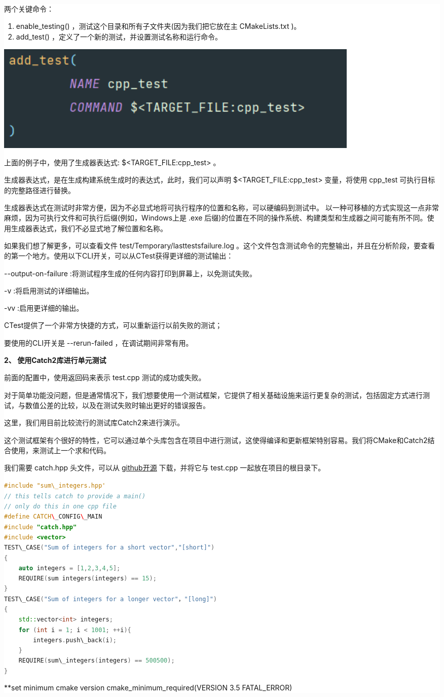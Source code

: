 两个关键命令： 

1. enable\_testing() ，测试这个目录和所有子文件夹(因为我们把它放在主 CMakeLists.txt )。 
2. add\_test() ，定义了一个新的测试，并设置测试名称和运行命令。

![...](images\CMake.014.png)

上面的例子中，使用了生成器表达式: $<TARGET\_FILE:cpp\_test> 。

生成器表达式，是在生成构建系统生成时的表达式，此时，我们可以声明 $<TARGET\_FILE:cpp\_test> 变量，将使用 cpp\_test 可执行目标的完整路径进行替换。

生成器表达式在测试时非常方便，因为不必显式地将可执行程序的位置和名称，可以硬编码到测试中。 以一种可移植的方式实现这一点非常麻烦，因为可执行文件和可执行后缀(例如，Windows上是 .exe 后缀)的位置在不同的操作系统、构建类型和生成器之间可能有所不同。使用生成器表达式，我们不必显式地了解位置和名称。

如果我们想了解更多，可以查看文件 test/Temporary/lasttestsfailure.log 。这个文件包含测试命令的完整输出，并且在分析阶段，要查看的第一个地方。使用以下CLI开关，可以从CTest获得更详细的测试输出： 

--output-on-failure :将测试程序生成的任何内容打印到屏幕上，以免测试失败。 

-v :将启用测试的详细输出。 

-vv :启用更详细的输出。 

CTest提供了一个非常方快捷的方式，可以重新运行以前失败的测试；

要使用的CLI开关是 --rerun-failed ，在调试期间非常有用。

**2、 使用Catch2库进行单元测试**

前面的配置中，使用返回码来表示 test.cpp 测试的成功或失败。

对于简单功能没问题，但是通常情况下，我们想要使用一个测试框架，它提供了相关基础设施来运行更复杂的测试，包括固定方式进行测试，与数值公差的比较，以及在测试失败时输出更好的错误报告。

这里，我们用目前比较流行的测试库Catch2来进行演示。

这个测试框架有个很好的特性，它可以通过单个头库包含在项目中进行测试，这使得编译和更新框架特别容易。我们将CMake和Catch2结合使用，来测试上一个求和代码。

我们需要 catch.hpp 头文件，可以从 [github开源](https://github.com/catchorg/Catch2) 下载，并将它与 test.cpp 一起放在项目的根目录下。

```C++
#include "sum\_integers.hpp'
// this tells catch to provide a main()
// only do this in one cpp file
#define CATCH\_CONFIG\_MAIN
#include "catch.hpp"
#include <vector>
TEST\_CASE("Sum of integers for a short vector","[short]")
{
    auto integers = [1,2,3,4,5];
    REQUIRE(sum integers(integers) == 15);
}
TEST\_CASE("Sum of integers for a longer vector"，"[long]")
{
    std::vector<int> integers;
    for (int i = 1; i < 1001; ++i){
        integers.push\_back(i);
    }
    REQUIRE(sum\_integers(integers) == 500500);
}
```
**set minimum cmake version
cmake\_minimum\_required(VERSION 3.5 FATAL\_ERROR)